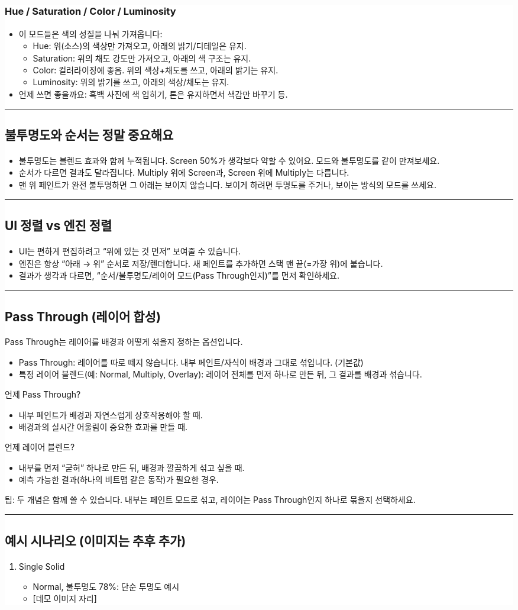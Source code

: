 ### Hue / Saturation / Color / Luminosity

- 이 모드들은 색의 성질을 나눠 가져옵니다:
  - Hue: 위(소스)의 색상만 가져오고, 아래의 밝기/디테일은 유지.
  - Saturation: 위의 채도 강도만 가져오고, 아래의 색 구조는 유지.
  - Color: 컬러라이징에 좋음. 위의 색상+채도를 쓰고, 아래의 밝기는 유지.
  - Luminosity: 위의 밝기를 쓰고, 아래의 색상/채도는 유지.
- 언제 쓰면 좋을까요: 흑백 사진에 색 입히기, 톤은 유지하면서 색감만 바꾸기 등.

---

## 불투명도와 순서는 정말 중요해요

- 불투명도는 블렌드 효과와 함께 누적됩니다. Screen 50%가 생각보다 약할 수 있어요. 모드와 불투명도를 같이 만져보세요.
- 순서가 다르면 결과도 달라집니다. Multiply 위에 Screen과, Screen 위에 Multiply는 다릅니다.
- 맨 위 페인트가 완전 불투명하면 그 아래는 보이지 않습니다. 보이게 하려면 투명도를 주거나, 보이는 방식의 모드를 쓰세요.

---

## UI 정렬 vs 엔진 정렬

- UI는 편하게 편집하려고 “위에 있는 것 먼저” 보여줄 수 있습니다.
- 엔진은 항상 “아래 → 위” 순서로 저장/렌더합니다. 새 페인트를 추가하면 스택 맨 끝(=가장 위)에 붙습니다.
- 결과가 생각과 다르면, “순서/불투명도/레이어 모드(Pass Through인지)”를 먼저 확인하세요.

---

## Pass Through (레이어 합성)

Pass Through는 레이어를 배경과 어떻게 섞을지 정하는 옵션입니다.

- Pass Through: 레이어를 따로 떼지 않습니다. 내부 페인트/자식이 배경과 그대로 섞입니다. (기본값)
- 특정 레이어 블렌드(예: Normal, Multiply, Overlay): 레이어 전체를 먼저 하나로 만든 뒤, 그 결과를 배경과 섞습니다.

언제 Pass Through?

- 내부 페인트가 배경과 자연스럽게 상호작용해야 할 때.
- 배경과의 실시간 어울림이 중요한 효과를 만들 때.

언제 레이어 블렌드?

- 내부를 먼저 “굳혀” 하나로 만든 뒤, 배경과 깔끔하게 섞고 싶을 때.
- 예측 가능한 결과(하나의 비트맵 같은 동작)가 필요한 경우.

팁: 두 개념은 함께 쓸 수 있습니다. 내부는 페인트 모드로 섞고, 레이어는 Pass Through인지 하나로 묶을지 선택하세요.

---

## 예시 시나리오 (이미지는 추후 추가)

1. Single Solid

   - Normal, 불투명도 78%: 단순 투명도 예시
   - [데모 이미지 자리]
